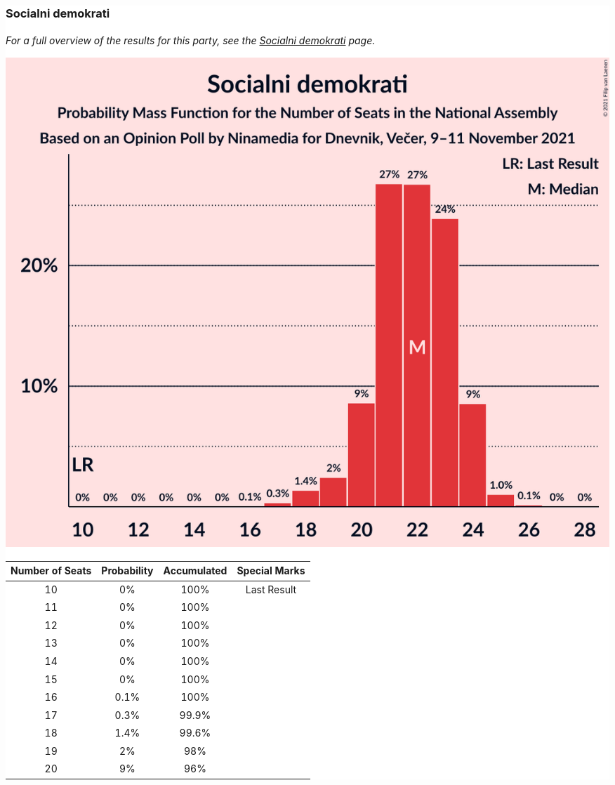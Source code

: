 
### Socialni demokrati

*For a full overview of the results for this party, see the [Socialni demokrati](party-socialnidemokrati.html) page.*

![Graph with seats probability mass function not yet produced](2021-11-11-Ninamedia-seats-pmf-socialnidemokrati.png "Seats Probability Mass Function")

| Number of Seats | Probability | Accumulated | Special Marks |
|:---------------:|:-----------:|:-----------:|:-------------:|
| 10 | 0% | 100% | Last Result |
| 11 | 0% | 100% |  |
| 12 | 0% | 100% |  |
| 13 | 0% | 100% |  |
| 14 | 0% | 100% |  |
| 15 | 0% | 100% |  |
| 16 | 0.1% | 100% |  |
| 17 | 0.3% | 99.9% |  |
| 18 | 1.4% | 99.6% |  |
| 19 | 2% | 98% |  |
| 20 | 9% | 96% |  |